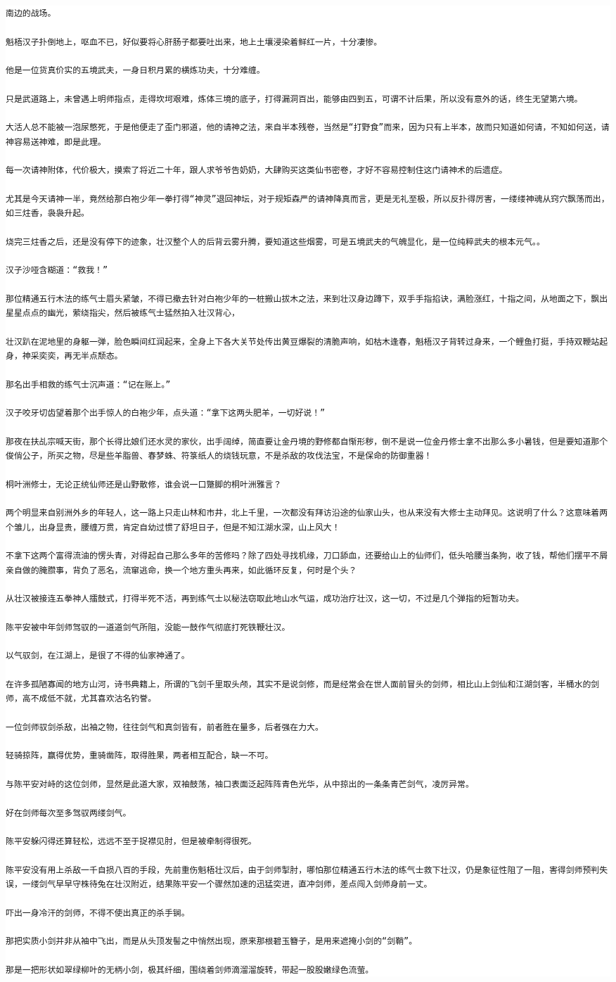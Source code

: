     南边的战场。

    魁梧汉子扑倒地上，呕血不已，好似要将心肝肠子都要吐出来，地上土壤浸染着鲜红一片，十分凄惨。

    他是一位货真价实的五境武夫，一身日积月累的横炼功夫，十分难缠。

    只是武道路上，未曾遇上明师指点，走得坎坷艰难，炼体三境的底子，打得漏洞百出，能够由四到五，可谓不计后果，所以没有意外的话，终生无望第六境。

    大活人总不能被一泡尿憋死，于是他便走了歪门邪道，他的请神之法，来自半本残卷，当然是“打野食”而来，因为只有上半本，故而只知道如何请，不知如何送，请神容易送神难，即是此理。

    每一次请神附体，代价极大，摸索了将近二十年，跟人求爷爷告奶奶，大肆购买这类仙书密卷，才好不容易控制住这门请神术的后遗症。

    尤其是今天请神一半，竟然给那白袍少年一拳打得“神灵”退回神坛，对于规矩森严的请神降真而言，更是无礼至极，所以反扑得厉害，一缕缕神魂从窍穴飘荡而出，如三炷香，袅袅升起。

    烧完三炷香之后，还是没有停下的迹象，壮汉整个人的后背云雾升腾，要知道这些烟雾，可是五境武夫的气魄显化，是一位纯粹武夫的根本元气。。

    汉子沙哑含糊道：“救我！”

    那位精通五行木法的练气士眉头紧皱，不得已撤去针对白袍少年的一桩搬山拔木之法，来到壮汉身边蹲下，双手手指掐诀，满脸涨红，十指之间，从地面之下，飘出星星点点的幽光，萦绕指尖，然后被练气士猛然拍入壮汉背心，

    壮汉趴在泥地里的身躯一弹，脸色瞬间红润起来，全身上下各大关节处传出黄豆爆裂的清脆声响，如枯木逢春，魁梧汉子背转过身来，一个鲤鱼打挺，手持双鞭站起身，神采奕奕，再无半点颓态。

    那名出手相救的练气士沉声道：“记在账上。”

    汉子咬牙切齿望着那个出手惊人的白袍少年，点头道：“拿下这两头肥羊，一切好说！”

    那夜在扶乩宗喊天街，那个长得比娘们还水灵的家伙，出手阔绰，简直要让金丹境的野修都自惭形秽，倒不是说一位金丹修士拿不出那么多小暑钱，但是要知道那个俊俏公子，所买之物，尽是些羊脂兽、春梦蛛、符箓纸人的烧钱玩意，不是杀敌的攻伐法宝，不是保命的防御重器！

    桐叶洲修士，无论正统仙师还是山野散修，谁会说一口蹩脚的桐叶洲雅言？

    两个明显来自别洲外乡的年轻人，这一路上只走山林和市井，北上千里，一次都没有拜访沿途的仙家山头，也从来没有大修士主动拜见。这说明了什么？这意味着两个雏儿，出身显贵，腰缠万贯，肯定自幼过惯了舒坦日子，但是不知江湖水深，山上风大！

    不拿下这两个富得流油的愣头青，对得起自己那么多年的苦修吗？除了四处寻找机缘，刀口舔血，还要给山上的仙师们，低头哈腰当条狗，收了钱，帮他们摆平不屑亲自做的腌臜事，背负了恶名，流窜逃命，换一个地方重头再来，如此循环反复，何时是个头？

    从壮汉被接连五拳神人擂鼓式，打得半死不活，再到练气士以秘法窃取此地山水气运，成功治疗壮汉，这一切，不过是几个弹指的短暂功夫。

    陈平安被中年剑师驾驭的一道道剑气所阻，没能一鼓作气彻底打死铁鞭壮汉。

    以气驭剑，在江湖上，是很了不得的仙家神通了。

    在许多孤陋寡闻的地方山河，诗书典籍上，所谓的飞剑千里取头颅，其实不是说剑修，而是经常会在世人面前冒头的剑师，相比山上剑仙和江湖剑客，半桶水的剑师，高不成低不就，尤其喜欢沽名钓誉。

    一位剑师驭剑杀敌，出袖之物，往往剑气和真剑皆有，前者胜在量多，后者强在力大。

    轻骑掠阵，赢得优势，重骑凿阵，取得胜果，两者相互配合，缺一不可。

    与陈平安对峙的这位剑师，显然是此道大家，双袖鼓荡，袖口表面泛起阵阵青色光华，从中掠出的一条条青芒剑气，凌厉异常。

    好在剑师每次至多驾驭两缕剑气。

    陈平安躲闪得还算轻松，远远不至于捉襟见肘，但是被牵制得很死。

    陈平安没有用上杀敌一千自损八百的手段，先前重伤魁梧壮汉后，由于剑师掣肘，哪怕那位精通五行木法的练气士救下壮汉，仍是象征性阻了一阻，害得剑师预判失误，一缕剑气早早守株待兔在壮汉附近，结果陈平安一个骤然加速的迅猛突进，直冲剑师，差点闯入剑师身前一丈。

    吓出一身冷汗的剑师，不得不使出真正的杀手锏。

    那把实质小剑并非从袖中飞出，而是从头顶发髻之中悄然出现，原来那根碧玉簪子，是用来遮掩小剑的“剑鞘”。

    那是一把形状如翠绿柳叶的无柄小剑，极其纤细，围绕着剑师滴溜溜旋转，带起一股股嫩绿色流萤。
